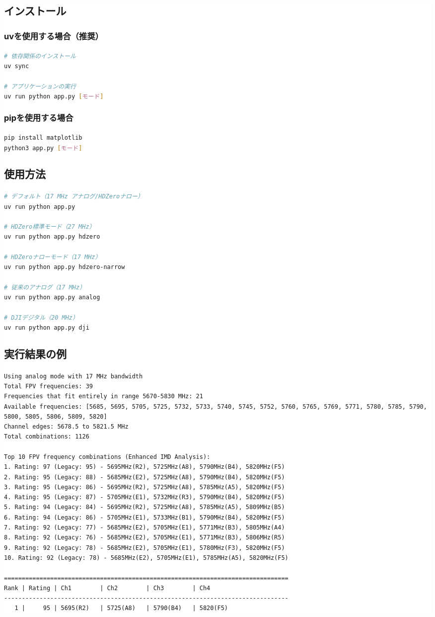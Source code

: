 ## インストール

### uvを使用する場合（推奨）
```bash
# 依存関係のインストール
uv sync

# アプリケーションの実行
uv run python app.py [モード]
```

### pipを使用する場合
```bash
pip install matplotlib
python3 app.py [モード]
```

## 使用方法

```bash
# デフォルト（17 MHz アナログ/HDZeroナロー）
uv run python app.py

# HDZero標準モード（27 MHz）
uv run python app.py hdzero

# HDZeroナローモード（17 MHz）
uv run python app.py hdzero-narrow

# 従来のアナログ（17 MHz）
uv run python app.py analog

# DJIデジタル（20 MHz）
uv run python app.py dji
```

## 実行結果の例

```
Using analog mode with 17 MHz bandwidth
Total FPV frequencies: 39
Frequencies that fit entirely in range 5670-5830 MHz: 21
Available frequencies: [5685, 5695, 5705, 5725, 5732, 5733, 5740, 5745, 5752, 5760, 5765, 5769, 5771, 5780, 5785, 5790, 5800, 5805, 5806, 5809, 5820]
Channel edges: 5678.5 to 5821.5 MHz
Total combinations: 1126

Top 10 FPV frequency combinations (Enhanced IMD Analysis):
1. Rating: 97 (Legacy: 95) - 5695MHz(R2), 5725MHz(A8), 5790MHz(B4), 5820MHz(F5)
2. Rating: 95 (Legacy: 88) - 5685MHz(E2), 5725MHz(A8), 5790MHz(B4), 5820MHz(F5)
3. Rating: 95 (Legacy: 86) - 5695MHz(R2), 5725MHz(A8), 5785MHz(A5), 5820MHz(F5)
4. Rating: 95 (Legacy: 87) - 5705MHz(E1), 5732MHz(R3), 5790MHz(B4), 5820MHz(F5)
5. Rating: 94 (Legacy: 84) - 5695MHz(R2), 5725MHz(A8), 5785MHz(A5), 5809MHz(B5)
6. Rating: 94 (Legacy: 86) - 5705MHz(E1), 5733MHz(B1), 5790MHz(B4), 5820MHz(F5)
7. Rating: 92 (Legacy: 77) - 5685MHz(E2), 5705MHz(E1), 5771MHz(B3), 5805MHz(A4)
8. Rating: 92 (Legacy: 76) - 5685MHz(E2), 5705MHz(E1), 5771MHz(B3), 5806MHz(R5)
9. Rating: 92 (Legacy: 78) - 5685MHz(E2), 5705MHz(E1), 5780MHz(F3), 5820MHz(F5)
10. Rating: 92 (Legacy: 78) - 5685MHz(E2), 5705MHz(E1), 5785MHz(A5), 5820MHz(F5)

================================================================================
Rank | Rating | Ch1        | Ch2        | Ch3        | Ch4        
--------------------------------------------------------------------------------
   1 |     95 | 5695(R2)   | 5725(A8)   | 5790(B4)   | 5820(F5)  
```
